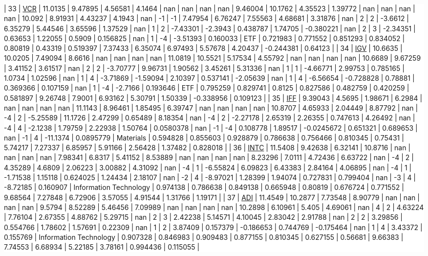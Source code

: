 |  33 | [VCR](https://finance.yahoo.com/quote/VCR/financials)     |  11.0135    |   9.47895   |  4.56581   |   4.1464    |          nan |         nan |         nan |         nan |   9.46004   |  10.1762    |  4.35523   |   1.39772   |          nan |         nan |         nan |         nan | 10.092      |  8.91931    |  4.43237   |   4.1943    |          nan |          -1 |          -1 |   7.47954   |   6.76247   |   7.55563   |  4.68681   |   3.31876   |          nan |           2 |           2 |  -3.6612    |  6.35279    |   5.44546   |  3.65596   |  1.37529    |          nan |           1 |           2 |  -7.43301   | -2.3943    |  0.438787   |  1.74705   | -0.380221  |         nan |          2 |          3 |  -2.34351    |  0.63653   |   1.22055     |  0.5909      |  0.156825   |         nan |          1 |         -4 |  -3.51393   | 0.160033   | ETF                    | 0.721983  | 0.771552  | 0.851293 | 0.834052 | 0.80819   | 0.43319   | 0.519397 |  7.37433    |  6.35074    |  6.97493    |  5.57678   |  4.20437     | -0.244381   |  0.64123    |
|  34 | [IGV](https://finance.yahoo.com/quote/IGV/financials)     |  10.6635    |  10.0205    |  7.49094   |   8.6616    |          nan |         nan |         nan |         nan |  11.0819    |  10.5521    |  5.17534   |   4.55792   |          nan |         nan |         nan |         nan | 10.6689     |  9.67259    |  3.41152   |   3.61517   |          nan |           2 |           2 |  -3.70777   |   9.96731   |   1.90562   |  3.45261   |   5.31336   |          nan |           1 |           1 |  -4.66771   |  2.99753    |   0.785165  |  1.0734    |  1.02596    |          nan |           1 |           4 |  -3.71869   | -1.59094   |  2.10397    |  0.537141  | -2.05639   |         nan |          1 |          4 |  -6.56654    | -0.728828  |   0.78881     |  0.369366    |  0.107159   |         nan |          1 |         -4 |  -2.7166    | 0.193646   | ETF                    | 0.795259  | 0.829741  | 0.8125   | 0.827586 | 0.482759  | 0.420259  | 0.581897 |  9.26748    |  7.9001     |  6.93162    |  5.30791   |  1.50339     | -0.338956   |  0.109123   |
|  35 | [IFF](https://finance.yahoo.com/quote/IFF/financials)     |   9.39043   |   4.5695    |  1.98671   |   6.2984    |          nan |         nan |         nan |         nan |  11.1143    |   8.96461   |  1.85495   |   6.39747   |          nan |         nan |         nan |         nan | 10.8707     |  4.65933    |  2.04449   |   8.87792   |          nan |          -4 |           2 |  -5.25589   |  11.1726    |   2.47299   |  0.65489   |   8.18354   |          nan |          -4 |           2 |  -2.27178   |  2.65319    |   2.26355   |  0.747613  |  4.26492    |          nan |          -4 |           4 |  -2.1238    |  1.79759   |  2.22938    |  1.50764   |  0.0580378 |         nan |         -1 |         -4 |   0.108778   |  1.89517   |  -0.0245672   |  0.651321    |  0.689653   |         nan |         -1 |          4 | -11.1374    | 0.0895779  | Materials              | 0.594828  | 0.855603  | 0.928879 | 0.786638 | 0.756466  | 0.810345  | 0.75431  |  5.74217    |  7.27337    |  6.85957    |  5.91166   |  2.56428     |  1.37482    |  0.828018   |
|  36 | [INTC](https://finance.yahoo.com/quote/INTC/financials)   |  11.5408    |   9.42638   |  6.32141   |  10.8716    |          nan |         nan |         nan |         nan |   7.98341   |   6.8317    |  5.41152   |   8.53889   |          nan |         nan |         nan |         nan |  8.23296    |  7.0111     |  4.72436   |   6.63722   |          nan |          -4 |           2 |   4.35289   |   4.6809    |   2.06223   |  3.00882   |   4.31092   |          nan |          -4 |           1 |  -6.55824   |  6.09823    |   6.43383   |  2.84164   |  4.06895    |          nan |          -4 |           1 |  -1.71538   |  1.15118   |  0.624025   |  1.24434   |  2.18107   |         nan |         -2 |          4 |  -8.97021    |  1.28399   |   1.94074     |  0.727831    |  0.799404   |         nan |         -3 |          4 |  -8.72185   | 0.160907   | Information Technology | 0.974138  | 0.786638  | 0.849138 | 0.665948 | 0.80819   | 0.676724  | 0.771552 |  9.68564    |  7.27848    |  6.72906    |  3.57055   |  4.91544     |  1.31766    |  1.19171    |
|  37 | [ADI](https://finance.yahoo.com/quote/ADI/financials)     |  11.4549    |  10.2877    |  7.73548   |   8.90779   |          nan |         nan |         nan |         nan |   9.5794    |   8.52289   |  5.46456   |   7.09989   |          nan |         nan |         nan |         nan | 10.2898     |  6.10961    |  5.405     |   4.69061   |          nan |           4 |           2 |   4.63224   |   7.76104   |   2.67355   |  4.88762   |   5.29715   |          nan |           2 |           3 |   2.42238   |  5.14571    |   4.10045   |  2.83042   |  2.91788    |          nan |           2 |           2 |   3.29856   |  0.554766  |  1.78602    |  1.57691   |  0.22309   |         nan |          1 |          2 |   3.87409    |  0.157379  |  -0.186653    |  0.744769    | -0.175464   |         nan |          1 |          4 |   3.43372   | 0.155769   | Information Technology | 0.907328  | 0.846983  | 0.909483 | 0.877155 | 0.810345  | 0.627155  | 0.56681  |  9.66383    |  7.74553    |  6.68934    |  5.22185   |  3.78161     |  0.994436   |  0.115055   |